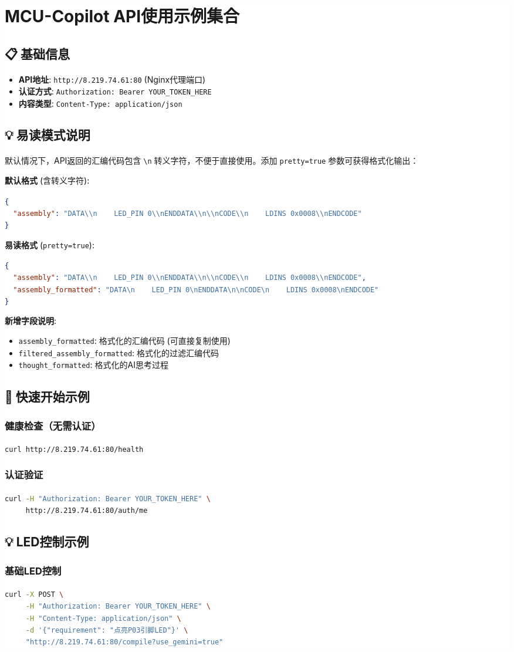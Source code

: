 # MCU-Copilot API使用示例集合

## 📋 基础信息
- **API地址**: `http://8.219.74.61:80` (Nginx代理端口)
- **认证方式**: `Authorization: Bearer YOUR_TOKEN_HERE`
- **内容类型**: `Content-Type: application/json`

## 💡 易读模式说明
默认情况下，API返回的汇编代码包含 `\n` 转义字符，不便于直接使用。添加 `pretty=true` 参数可获得格式化输出：

**默认格式** (含转义字符):
```json
{
  "assembly": "DATA\\n    LED_PIN 0\\nENDDATA\\n\\nCODE\\n    LDINS 0x0008\\nENDCODE"
}
```

**易读格式** (`pretty=true`):
```json
{
  "assembly": "DATA\\n    LED_PIN 0\\nENDDATA\\n\\nCODE\\n    LDINS 0x0008\\nENDCODE",
  "assembly_formatted": "DATA\n    LED_PIN 0\nENDDATA\n\nCODE\n    LDINS 0x0008\nENDCODE"
}
```

**新增字段说明**:
- `assembly_formatted`: 格式化的汇编代码 (可直接复制使用)
- `filtered_assembly_formatted`: 格式化的过滤汇编代码
- `thought_formatted`: 格式化的AI思考过程

## 🚀 快速开始示例

### 健康检查（无需认证）
```bash
curl http://8.219.74.61:80/health
```

### 认证验证
```bash
curl -H "Authorization: Bearer YOUR_TOKEN_HERE" \
     http://8.219.74.61:80/auth/me
```

## 💡 LED控制示例

### 基础LED控制
```bash
curl -X POST \
     -H "Authorization: Bearer YOUR_TOKEN_HERE" \
     -H "Content-Type: application/json" \
     -d '{"requirement": "点亮P03引脚LED"}' \
     "http://8.219.74.61:80/compile?use_gemini=true"
```

